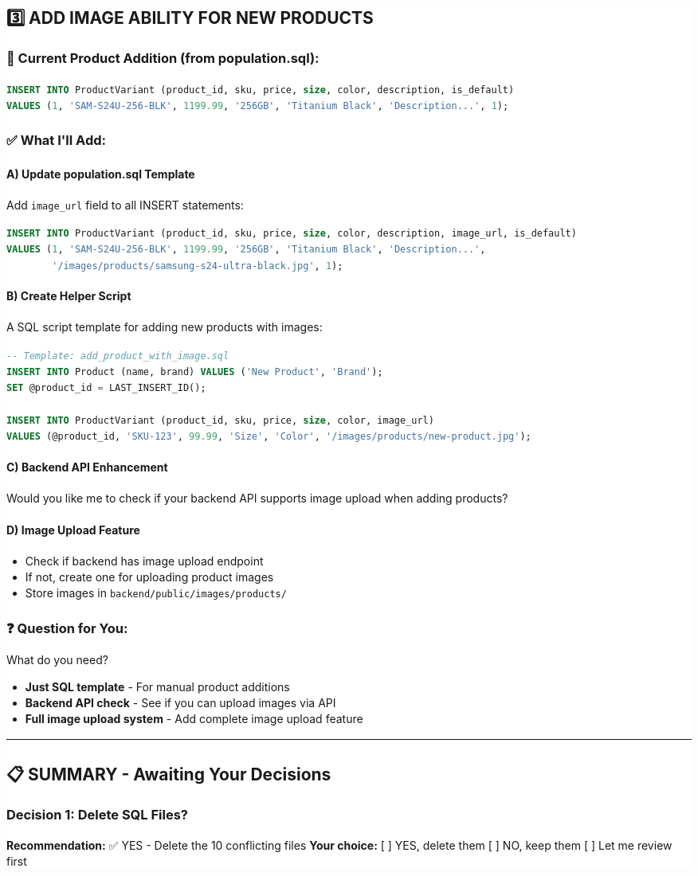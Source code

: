 
## 3️⃣ ADD IMAGE ABILITY FOR NEW PRODUCTS

### 📝 Current Product Addition (from population.sql):
```sql
INSERT INTO ProductVariant (product_id, sku, price, size, color, description, is_default)
VALUES (1, 'SAM-S24U-256-BLK', 1199.99, '256GB', 'Titanium Black', 'Description...', 1);
```

### ✅ What I'll Add:

#### **A) Update population.sql Template**
Add `image_url` field to all INSERT statements:
```sql
INSERT INTO ProductVariant (product_id, sku, price, size, color, description, image_url, is_default)
VALUES (1, 'SAM-S24U-256-BLK', 1199.99, '256GB', 'Titanium Black', 'Description...', 
        '/images/products/samsung-s24-ultra-black.jpg', 1);
```

#### **B) Create Helper Script**
A SQL script template for adding new products with images:
```sql
-- Template: add_product_with_image.sql
INSERT INTO Product (name, brand) VALUES ('New Product', 'Brand');
SET @product_id = LAST_INSERT_ID();

INSERT INTO ProductVariant (product_id, sku, price, size, color, image_url)
VALUES (@product_id, 'SKU-123', 99.99, 'Size', 'Color', '/images/products/new-product.jpg');
```

#### **C) Backend API Enhancement**
Would you like me to check if your backend API supports image upload when adding products?

#### **D) Image Upload Feature**
- Check if backend has image upload endpoint
- If not, create one for uploading product images
- Store images in `backend/public/images/products/`

### ❓ **Question for You:**
What do you need?
- **Just SQL template** - For manual product additions
- **Backend API check** - See if you can upload images via API
- **Full image upload system** - Add complete image upload feature

---

## 📋 SUMMARY - Awaiting Your Decisions

### Decision 1: Delete SQL Files?
**Recommendation:** ✅ YES - Delete the 10 conflicting files
**Your choice:** [ ] YES, delete them  [ ] NO, keep them  [ ] Let me review first
